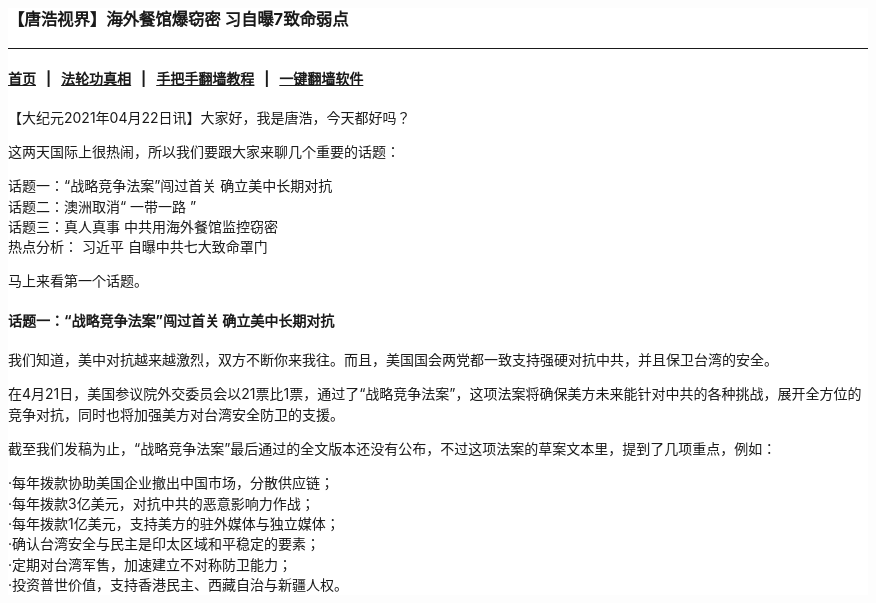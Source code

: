 ### 【唐浩视界】海外餐馆爆窃密 习自曝7致命弱点
------------------------

#### [首页](https://github.com/gfw-breaker/banned-news3/blob/master/README.md) &nbsp;&nbsp;|&nbsp;&nbsp; [法轮功真相](https://github.com/begood0513/basic/blob/master/README.md)  &nbsp;&nbsp;|&nbsp;&nbsp; [手把手翻墙教程](https://github.com/gfw-breaker/guides/wiki)  &nbsp;&nbsp;|&nbsp;&nbsp; [一键翻墙软件](https://github.com/gfw-breaker/nogfw/blob/master/README.md)  



<div><p>
 【大纪元2021年04月22日讯】大家好，我是唐浩，今天都好吗？
</p>
<p>
 这两天国际上很热闹，所以我们要跟大家来聊几个重要的话题：
</p>
<p>
 话题一：“战略竞争法案”闯过首关 确立美中长期对抗
 <br/>
 话题二：澳洲取消“
 <ok href="https://www.epochtimes.com/gb/tag/%E4%B8%80%E5%B8%A6%E4%B8%80%E8%B7%AF.html">
  一带一路
 </ok>
 ”
 <br/>
 话题三：真人真事 中共用海外餐馆监控窃密
 <br/>
 热点分析：
 <ok href="https://www.epochtimes.com/gb/tag/%E4%B9%A0%E8%BF%91%E5%B9%B3.html">
  习近平
 </ok>
 自曝中共七大致命罩门
</p>
<p>
 <center>
 </center>
 马上来看第一个话题。
</p>
<h4>
 话题一：“战略竞争法案”闯过首关 确立美中长期对抗
</h4>
<p>
 我们知道，美中对抗越来越激烈，双方不断你来我往。而且，美国国会两党都一致支持强硬对抗中共，并且保卫台湾的安全。
</p>
<p>
 在4月21日，美国参议院外交委员会以21票比1票，通过了“战略竞争法案”，这项法案将确保美方未来能针对中共的各种挑战，展开全方位的竞争对抗，同时也将加强美方对台湾安全防卫的支援。
</p>
<p>
 截至我们发稿为止，“战略竞争法案”最后通过的全文版本还没有公布，不过这项法案的草案文本里，提到了几项重点，例如：
</p>
<p>
 ‧每年拨款协助美国企业撤出中国市场，分散供应链；
 <br/>
 ‧每年拨款3亿美元，对抗中共的恶意影响力作战；
 <br/>
 ‧每年拨款1亿美元，支持美方的驻外媒体与独立媒体；
 <br/>
 ‧确认台湾安全与民主是印太区域和平稳定的要素；
 <br/>
 ‧定期对台湾军售，加速建立不对称防卫能力；
 <br/>
 ‧投资普世价值，支持香港民主、西藏自治与新疆人权。